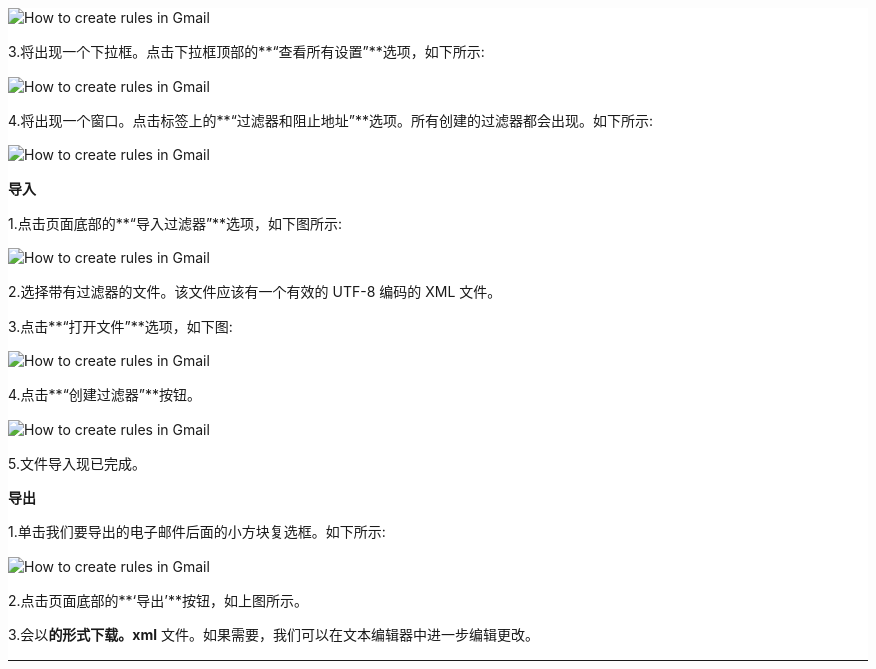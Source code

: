 ![How to create rules in Gmail](../Images/cd2bfa278b13bf873831b8029af13c50.png)

3.将出现一个下拉框。点击下拉框顶部的**“查看所有设置”**选项，如下所示:

![How to create rules in Gmail](../Images/0cf3d93019aaf5790476825119ba18f7.png)

4.将出现一个窗口。点击标签上的**“过滤器和阻止地址”**选项。所有创建的过滤器都会出现。如下所示:

![How to create rules in Gmail](../Images/2a1b871ce6b8ef7e9d1ca9d72d25b621.png)

**导入**

1.点击页面底部的**“导入过滤器”**选项，如下图所示:

![How to create rules in Gmail](../Images/d231dc9f6461a59d21f06592f0b4577e.png)

2.选择带有过滤器的文件。该文件应该有一个有效的 UTF-8 编码的 XML 文件。

3.点击**“打开文件”**选项，如下图:

![How to create rules in Gmail](../Images/b8dc51bb1ae5edf4eecc592d60fffd5b.png)

4.点击**“创建过滤器”**按钮。

![How to create rules in Gmail](../Images/6a12952fcd89c17591cb50420e233387.png)

5.文件导入现已完成。

**导出**

1.单击我们要导出的电子邮件后面的小方块复选框。如下所示:

![How to create rules in Gmail](../Images/a22dba8b354f354fec6c5b42ea26ba1f.png)

2.点击页面底部的**‘导出’**按钮，如上图所示。

3.会以**的形式下载。xml** 文件。如果需要，我们可以在文本编辑器中进一步编辑更改。

* * *
